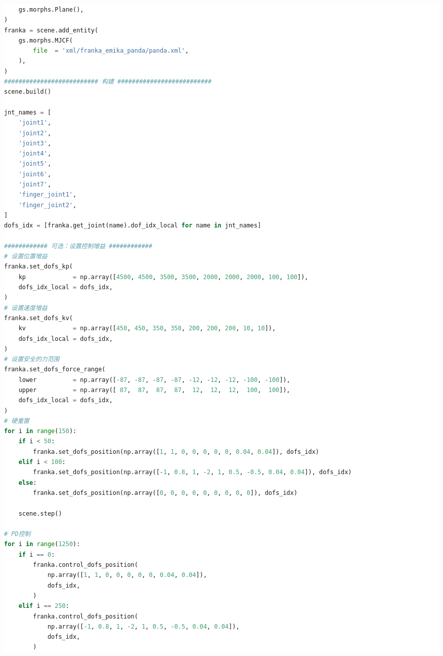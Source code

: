 ```python
    gs.morphs.Plane(),
)
franka = scene.add_entity(
    gs.morphs.MJCF(
        file  = 'xml/franka_emika_panda/panda.xml',
    ),
)
########################## 构建 ##########################
scene.build()

jnt_names = [
    'joint1',
    'joint2',
    'joint3',
    'joint4',
    'joint5',
    'joint6',
    'joint7',
    'finger_joint1',
    'finger_joint2',
]
dofs_idx = [franka.get_joint(name).dof_idx_local for name in jnt_names]

############ 可选：设置控制增益 ############
# 设置位置增益
franka.set_dofs_kp(
    kp             = np.array([4500, 4500, 3500, 3500, 2000, 2000, 2000, 100, 100]),
    dofs_idx_local = dofs_idx,
)
# 设置速度增益
franka.set_dofs_kv(
    kv             = np.array([450, 450, 350, 350, 200, 200, 200, 10, 10]),
    dofs_idx_local = dofs_idx,
)
# 设置安全的力范围
franka.set_dofs_force_range(
    lower          = np.array([-87, -87, -87, -87, -12, -12, -12, -100, -100]),
    upper          = np.array([ 87,  87,  87,  87,  12,  12,  12,  100,  100]),
    dofs_idx_local = dofs_idx,
)
# 硬重置
for i in range(150):
    if i < 50:
        franka.set_dofs_position(np.array([1, 1, 0, 0, 0, 0, 0, 0.04, 0.04]), dofs_idx)
    elif i < 100:
        franka.set_dofs_position(np.array([-1, 0.8, 1, -2, 1, 0.5, -0.5, 0.04, 0.04]), dofs_idx)
    else:
        franka.set_dofs_position(np.array([0, 0, 0, 0, 0, 0, 0, 0, 0]), dofs_idx)

    scene.step()

# PD控制
for i in range(1250):
    if i == 0:
        franka.control_dofs_position(
            np.array([1, 1, 0, 0, 0, 0, 0, 0.04, 0.04]),
            dofs_idx,
        )
    elif i == 250:
        franka.control_dofs_position(
            np.array([-1, 0.8, 1, -2, 1, 0.5, -0.5, 0.04, 0.04]),
            dofs_idx,
        )
```